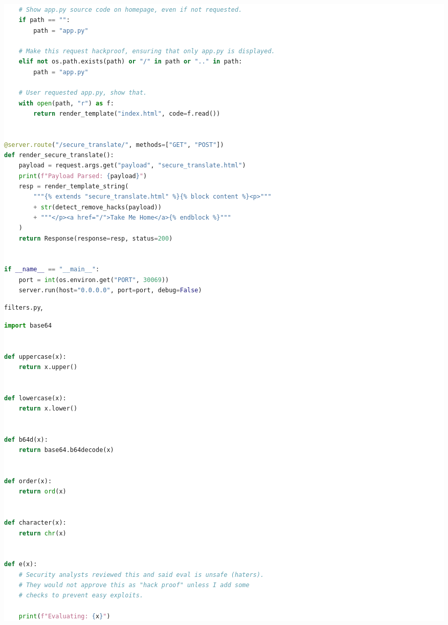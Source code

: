 ```python
    # Show app.py source code on homepage, even if not requested.
    if path == "":
        path = "app.py"

    # Make this request hackproof, ensuring that only app.py is displayed.
    elif not os.path.exists(path) or "/" in path or ".." in path:
        path = "app.py"

    # User requested app.py, show that.
    with open(path, "r") as f:
        return render_template("index.html", code=f.read())


@server.route("/secure_translate/", methods=["GET", "POST"])
def render_secure_translate():
    payload = request.args.get("payload", "secure_translate.html")
    print(f"Payload Parsed: {payload}")
    resp = render_template_string(
        """{% extends "secure_translate.html" %}{% block content %}<p>"""
        + str(detect_remove_hacks(payload))
        + """</p><a href="/">Take Me Home</a>{% endblock %}"""
    )
    return Response(response=resp, status=200)


if __name__ == "__main__":
    port = int(os.environ.get("PORT", 30069))
    server.run(host="0.0.0.0", port=port, debug=False)

```

`filters.py`,

```python
import base64


def uppercase(x):
    return x.upper()


def lowercase(x):
    return x.lower()


def b64d(x):
    return base64.b64decode(x)


def order(x):
    return ord(x)


def character(x):
    return chr(x)


def e(x):
    # Security analysts reviewed this and said eval is unsafe (haters).
    # They would not approve this as "hack proof" unless I add some
    # checks to prevent easy exploits.

    print(f"Evaluating: {x}")

```
